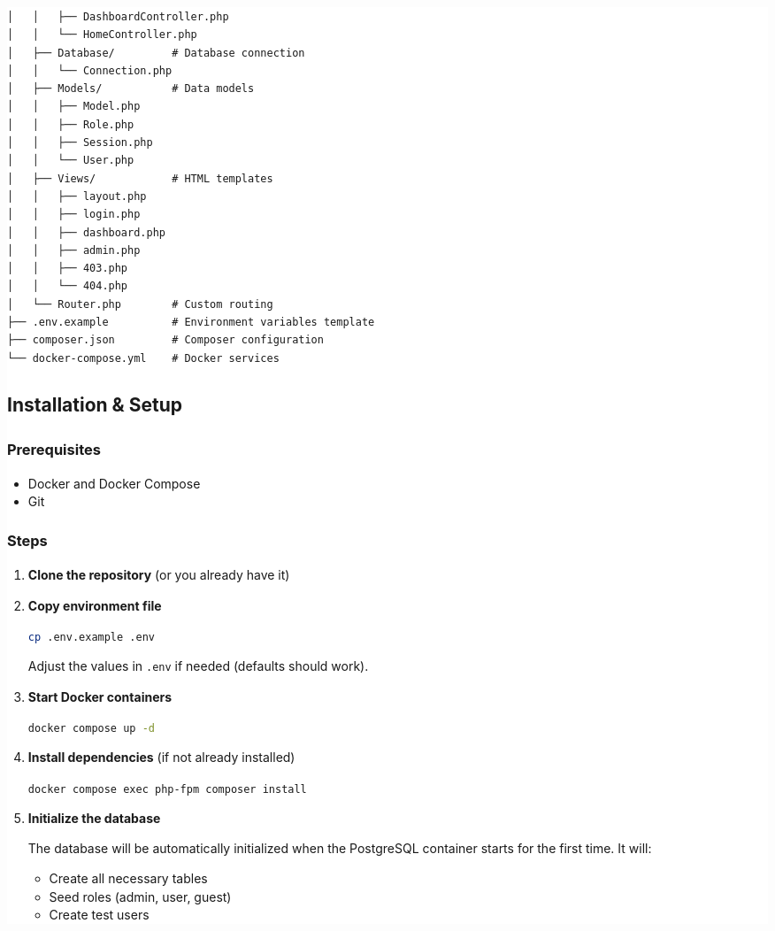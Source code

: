 ```
│   │   ├── DashboardController.php
│   │   └── HomeController.php
│   ├── Database/         # Database connection
│   │   └── Connection.php
│   ├── Models/           # Data models
│   │   ├── Model.php
│   │   ├── Role.php
│   │   ├── Session.php
│   │   └── User.php
│   ├── Views/            # HTML templates
│   │   ├── layout.php
│   │   ├── login.php
│   │   ├── dashboard.php
│   │   ├── admin.php
│   │   ├── 403.php
│   │   └── 404.php
│   └── Router.php        # Custom routing
├── .env.example          # Environment variables template
├── composer.json         # Composer configuration
└── docker-compose.yml    # Docker services
```

## Installation & Setup

### Prerequisites

- Docker and Docker Compose
- Git

### Steps

1. **Clone the repository** (or you already have it)

2. **Copy environment file**
   ```bash
   cp .env.example .env
   ```
   
   Adjust the values in `.env` if needed (defaults should work).

3. **Start Docker containers**
   ```bash
   docker compose up -d
   ```

4. **Install dependencies** (if not already installed)
   ```bash
   docker compose exec php-fpm composer install
   ```

5. **Initialize the database**
   
   The database will be automatically initialized when the PostgreSQL container starts for the first time. It will:
   - Create all necessary tables
   - Seed roles (admin, user, guest)
   - Create test users
